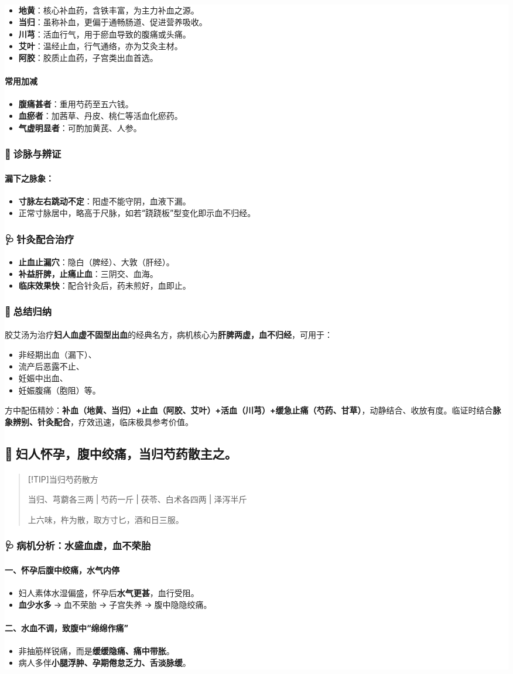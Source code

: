 * **地黄**：核心补血药，含铁丰富，为主力补血之源。
* **当归**：虽称补血，更偏于通畅肠道、促进营养吸收。
* **川芎**：活血行气，用于瘀血导致的腹痛或头痛。
* **艾叶**：温经止血，行气通络，亦为艾灸主材。
* **阿胶**：胶质止血药，子宫类出血首选。

#### 常用加减

* **腹痛甚者**：重用芍药至五六钱。
* **血瘀者**：加茜草、丹皮、桃仁等活血化瘀药。
* **气虚明显者**：可酌加黄芪、人参。

### 🧠 诊脉与辨证

#### 漏下之脉象：

* **寸脉左右跳动不定**：阳虚不能守阴，血液下漏。
* 正常寸脉居中，略高于尺脉，如若“跷跷板”型变化即示血不归经。

### 🩺 针灸配合治疗

* **止血止漏穴**：隐白（脾经）、大敦（肝经）。
* **补益肝脾，止痛止血**：三阴交、血海。
* **临床效果快**：配合针灸后，药未煎好，血即止。

### 🌟 总结归纳

胶艾汤为治疗**妇人血虚不固型出血**的经典名方，病机核心为**肝脾两虚，血不归经**，可用于：

* 非经期出血（漏下）、
* 流产后恶露不止、
* 妊娠中出血、
* 妊娠腹痛（胞阻）等。

方中配伍精妙：**补血（地黄、当归）+止血（阿胶、艾叶）+活血（川芎）+缓急止痛（芍药、甘草）**，动静结合、收放有度。临证时结合**脉象辨别、针灸配合**，疗效迅速，临床极具参考价值。

## 📜 妇人怀孕，腹中绞痛，当归芍药散主之。

> [!TIP]当归芍药散方
>
> 当归、芎藭各三两 | 芍药一斤 | 茯苓、白术各四两 | 泽泻半斤
>
> 上六味，杵为散，取方寸匕，酒和日三服。

### 🩺 病机分析：水盛血虚，血不荣胎

#### 一、怀孕后腹中绞痛，水气内停

* 妇人素体水湿偏盛，怀孕后**水气更甚**，血行受阻。
* **血少水多** → 血不荣胎 → 子宫失养 → 腹中隐隐绞痛。

#### 二、水血不调，致腹中“绵绵作痛”

* 非抽筋样锐痛，而是**缓缓隐痛、痛中带胀**。
* 病人多伴**小腿浮肿、孕期倦怠乏力、舌淡脉缓**。
